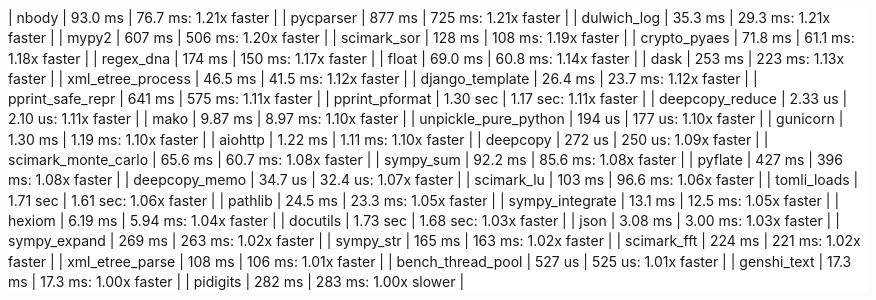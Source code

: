 | nbody                    | 93.0 ms                                                | 76.7 ms: 1.21x faster                                                  |
| pycparser                | 877 ms                                                 | 725 ms: 1.21x faster                                                   |
| dulwich_log              | 35.3 ms                                                | 29.3 ms: 1.21x faster                                                  |
| mypy2                    | 607 ms                                                 | 506 ms: 1.20x faster                                                   |
| scimark_sor              | 128 ms                                                 | 108 ms: 1.19x faster                                                   |
| crypto_pyaes             | 71.8 ms                                                | 61.1 ms: 1.18x faster                                                  |
| regex_dna                | 174 ms                                                 | 150 ms: 1.17x faster                                                   |
| float                    | 69.0 ms                                                | 60.8 ms: 1.14x faster                                                  |
| dask                     | 253 ms                                                 | 223 ms: 1.13x faster                                                   |
| xml_etree_process        | 46.5 ms                                                | 41.5 ms: 1.12x faster                                                  |
| django_template          | 26.4 ms                                                | 23.7 ms: 1.12x faster                                                  |
| pprint_safe_repr         | 641 ms                                                 | 575 ms: 1.11x faster                                                   |
| pprint_pformat           | 1.30 sec                                               | 1.17 sec: 1.11x faster                                                 |
| deepcopy_reduce          | 2.33 us                                                | 2.10 us: 1.11x faster                                                  |
| mako                     | 9.87 ms                                                | 8.97 ms: 1.10x faster                                                  |
| unpickle_pure_python     | 194 us                                                 | 177 us: 1.10x faster                                                   |
| gunicorn                 | 1.30 ms                                                | 1.19 ms: 1.10x faster                                                  |
| aiohttp                  | 1.22 ms                                                | 1.11 ms: 1.10x faster                                                  |
| deepcopy                 | 272 us                                                 | 250 us: 1.09x faster                                                   |
| scimark_monte_carlo      | 65.6 ms                                                | 60.7 ms: 1.08x faster                                                  |
| sympy_sum                | 92.2 ms                                                | 85.6 ms: 1.08x faster                                                  |
| pyflate                  | 427 ms                                                 | 396 ms: 1.08x faster                                                   |
| deepcopy_memo            | 34.7 us                                                | 32.4 us: 1.07x faster                                                  |
| scimark_lu               | 103 ms                                                 | 96.6 ms: 1.06x faster                                                  |
| tomli_loads              | 1.71 sec                                               | 1.61 sec: 1.06x faster                                                 |
| pathlib                  | 24.5 ms                                                | 23.3 ms: 1.05x faster                                                  |
| sympy_integrate          | 13.1 ms                                                | 12.5 ms: 1.05x faster                                                  |
| hexiom                   | 6.19 ms                                                | 5.94 ms: 1.04x faster                                                  |
| docutils                 | 1.73 sec                                               | 1.68 sec: 1.03x faster                                                 |
| json                     | 3.08 ms                                                | 3.00 ms: 1.03x faster                                                  |
| sympy_expand             | 269 ms                                                 | 263 ms: 1.02x faster                                                   |
| sympy_str                | 165 ms                                                 | 163 ms: 1.02x faster                                                   |
| scimark_fft              | 224 ms                                                 | 221 ms: 1.02x faster                                                   |
| xml_etree_parse          | 108 ms                                                 | 106 ms: 1.01x faster                                                   |
| bench_thread_pool        | 527 us                                                 | 525 us: 1.01x faster                                                   |
| genshi_text              | 17.3 ms                                                | 17.3 ms: 1.00x faster                                                  |
| pidigits                 | 282 ms                                                 | 283 ms: 1.00x slower                                                   |